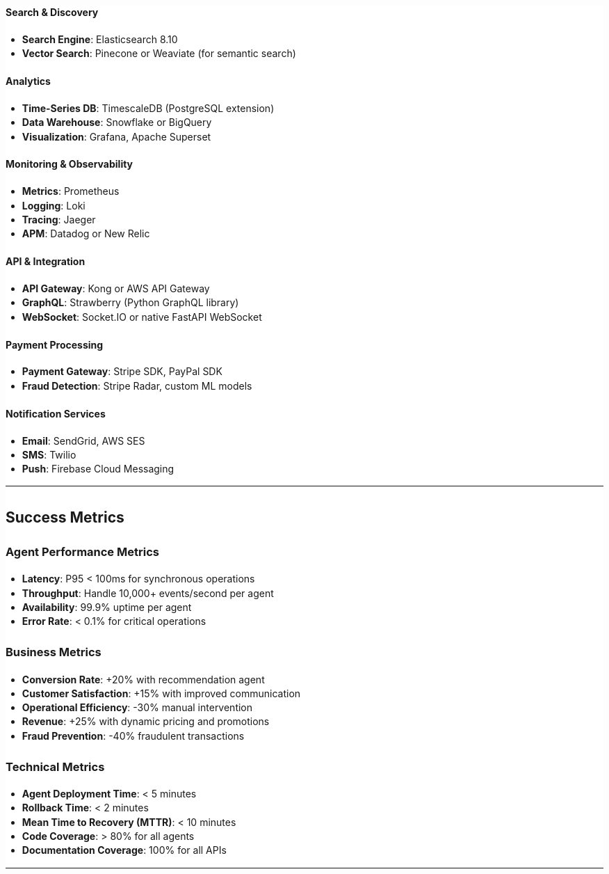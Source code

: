 #### Search & Discovery
- **Search Engine**: Elasticsearch 8.10
- **Vector Search**: Pinecone or Weaviate (for semantic search)

#### Analytics
- **Time-Series DB**: TimescaleDB (PostgreSQL extension)
- **Data Warehouse**: Snowflake or BigQuery
- **Visualization**: Grafana, Apache Superset

#### Monitoring & Observability
- **Metrics**: Prometheus
- **Logging**: Loki
- **Tracing**: Jaeger
- **APM**: Datadog or New Relic

#### API & Integration
- **API Gateway**: Kong or AWS API Gateway
- **GraphQL**: Strawberry (Python GraphQL library)
- **WebSocket**: Socket.IO or native FastAPI WebSocket

#### Payment Processing
- **Payment Gateway**: Stripe SDK, PayPal SDK
- **Fraud Detection**: Stripe Radar, custom ML models

#### Notification Services
- **Email**: SendGrid, AWS SES
- **SMS**: Twilio
- **Push**: Firebase Cloud Messaging

---

## Success Metrics

### Agent Performance Metrics
- **Latency**: P95 < 100ms for synchronous operations
- **Throughput**: Handle 10,000+ events/second per agent
- **Availability**: 99.9% uptime per agent
- **Error Rate**: < 0.1% for critical operations

### Business Metrics
- **Conversion Rate**: +20% with recommendation agent
- **Customer Satisfaction**: +15% with improved communication
- **Operational Efficiency**: -30% manual intervention
- **Revenue**: +25% with dynamic pricing and promotions
- **Fraud Prevention**: -40% fraudulent transactions

### Technical Metrics
- **Agent Deployment Time**: < 5 minutes
- **Rollback Time**: < 2 minutes
- **Mean Time to Recovery (MTTR)**: < 10 minutes
- **Code Coverage**: > 80% for all agents
- **Documentation Coverage**: 100% for all APIs

---